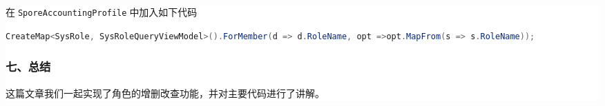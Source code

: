 在 `SporeAccountingProfile` 中加入如下代码
```csharp
CreateMap<SysRole, SysRoleQueryViewModel>().ForMember(d => d.RoleName, opt =>opt.MapFrom(s => s.RoleName));
```
### 七、总结
这篇文章我们一起实现了角色的增删改查功能，并对主要代码进行了讲解。
